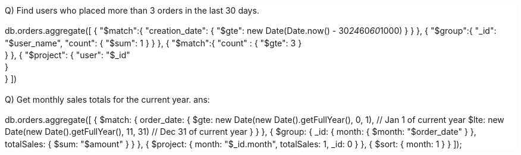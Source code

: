 Q) Find users who placed more than 3 orders in the last 30 days.
  
   db.orders.aggregate([
      {
       "$match":{
          "creation_date": {
          "$gte": new Date(Date.now() - 30*24*60*60*1000)
          }
       } 
      },
      {
      "$group":{
         "_id": "$user_name",
         "count": {
            "$sum": 1
         } 
      }
      },
      {
       "$match":{
         "count" : {
            "$gte": 3
         }   
       }
      },
      {
      "$project": {
          "user": "$_id"  
      }       
      }
   ])

Q) Get monthly sales totals for the current year.
ans:

db.orders.aggregate([
  {
    $match: {
      order_date: {
        $gte: new Date(new Date().getFullYear(), 0, 1),   // Jan 1 of current year
        $lte: new Date(new Date().getFullYear(), 11, 31)  // Dec 31 of current year
      }
    }
  },
  {
    $group: {
      _id: { month: { $month: "$order_date" } },
      totalSales: { $sum: "$amount" }
    }
  },
  {
    $project: {
      month: "$_id.month",
      totalSales: 1,
      _id: 0
    }
  },
  { $sort: { month: 1 } }
]);
